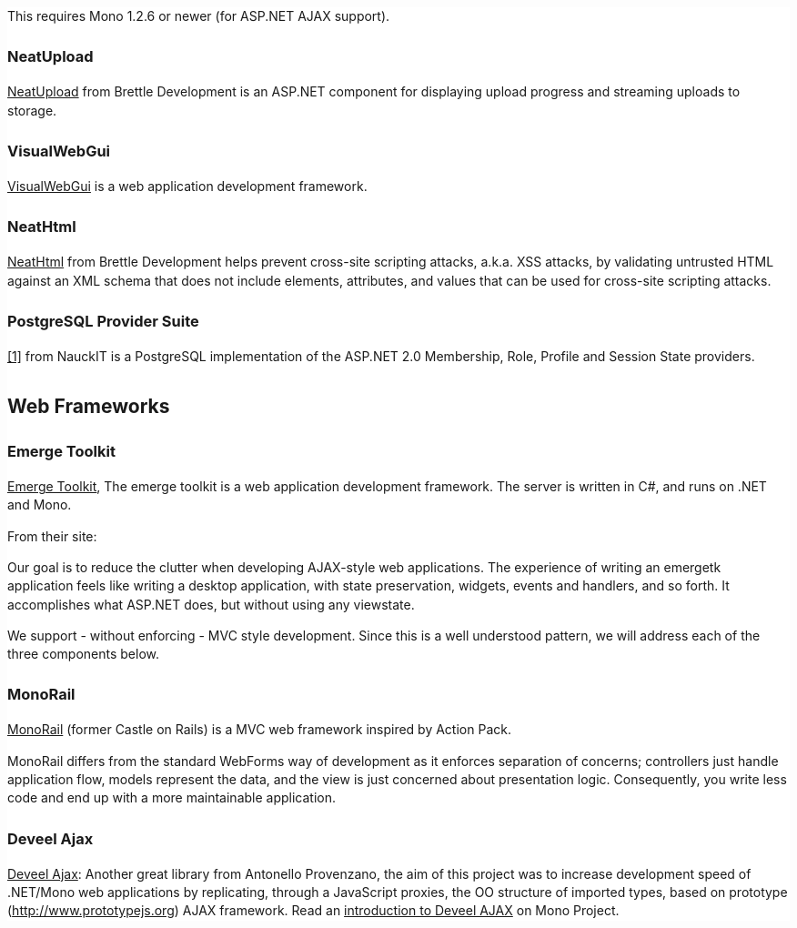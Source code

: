 This requires Mono 1.2.6 or newer (for ASP.NET AJAX support).

### NeatUpload

[NeatUpload](http://www.brettle.com/neatupload) from Brettle Development is an ASP.NET component for displaying upload progress and streaming uploads to storage.

### VisualWebGui

[VisualWebGui](http://www.visualwebgui.com/) is a web application development framework.

### NeatHtml

[NeatHtml](http://www.brettle.com/neathtml) from Brettle Development helps prevent cross-site scripting attacks, a.k.a. XSS attacks, by validating untrusted HTML against an XML schema that does not include elements, attributes, and values that can be used for cross-site scripting attacks.

### PostgreSQL Provider Suite

[\[1\]](http://dev.nauck-it.de/projects/show/aspsqlprovider) from NauckIT is a PostgreSQL implementation of the ASP.NET 2.0 Membership, Role, Profile and Session State providers.

## Web Frameworks

### Emerge Toolkit

[Emerge Toolkit](http://www.emergetk.com/emergetk), The emerge toolkit is a web application development framework. The server is written in C#, and runs on .NET and Mono.

From their site:

Our goal is to reduce the clutter when developing AJAX-style web applications. The experience of writing an emergetk application feels like writing a desktop application, with state preservation, widgets, events and handlers, and so forth. It accomplishes what ASP.NET does, but without using any viewstate.

We support - without enforcing - MVC style development. Since this is a well understood pattern, we will address each of the three components below.

### MonoRail

[MonoRail](http://www.castleproject.org/index.php/MonoRail) (former Castle on Rails) is a MVC web framework inspired by Action Pack.

MonoRail differs from the standard WebForms way of development as it enforces separation of concerns; controllers just handle application flow, models represent the data, and the view is just concerned about presentation logic. Consequently, you write less code and end up with a more maintainable application.

### Deveel Ajax

[Deveel Ajax](http://deveel-ajax.svn.sourceforge.net): Another great library from Antonello Provenzano, the aim of this project was to increase development speed of .NET/Mono web applications by replicating, through a JavaScript proxies, the OO structure of imported types, based on prototype ([<http://www.prototypejs.org>](http://www.prototypejs.org)) AJAX framework. Read an [introduction to Deveel AJAX](/archived/introduction_to_deveel_ajax) on Mono Project.
